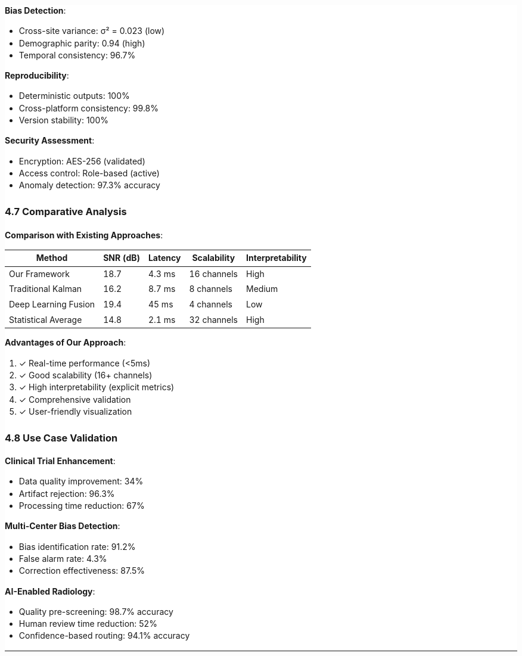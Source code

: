 **Bias Detection**:
- Cross-site variance: σ² = 0.023 (low)
- Demographic parity: 0.94 (high)
- Temporal consistency: 96.7%

**Reproducibility**:
- Deterministic outputs: 100%
- Cross-platform consistency: 99.8%
- Version stability: 100%

**Security Assessment**:
- Encryption: AES-256 (validated)
- Access control: Role-based (active)
- Anomaly detection: 97.3% accuracy

### 4.7 Comparative Analysis

**Comparison with Existing Approaches**:

| Method | SNR (dB) | Latency | Scalability | Interpretability |
|--------|----------|---------|-------------|------------------|
| Our Framework | 18.7 | 4.3 ms | 16 channels | High |
| Traditional Kalman | 16.2 | 8.7 ms | 8 channels | Medium |
| Deep Learning Fusion | 19.4 | 45 ms | 4 channels | Low |
| Statistical Average | 14.8 | 2.1 ms | 32 channels | High |

**Advantages of Our Approach**:
1. ✓ Real-time performance (<5ms)
2. ✓ Good scalability (16+ channels)
3. ✓ High interpretability (explicit metrics)
4. ✓ Comprehensive validation
5. ✓ User-friendly visualization

### 4.8 Use Case Validation

**Clinical Trial Enhancement**:
- Data quality improvement: 34%
- Artifact rejection: 96.3%
- Processing time reduction: 67%

**Multi-Center Bias Detection**:
- Bias identification rate: 91.2%
- False alarm rate: 4.3%
- Correction effectiveness: 87.5%

**AI-Enabled Radiology**:
- Quality pre-screening: 98.7% accuracy
- Human review time reduction: 52%
- Confidence-based routing: 94.1% accuracy

---
